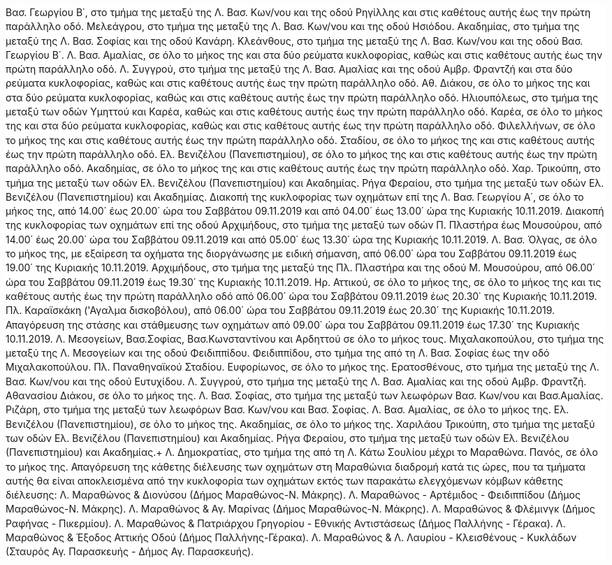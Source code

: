 Βασ. Γεωργίου Β΄, στο τμήμα της μεταξύ της Λ. Βασ. Κων/νου και της οδού Ρηγίλλης και στις καθέτους αυτής έως την πρώτη παράλληλο οδό.
Μελεάγρου, στο τμήμα της μεταξύ της Λ. Βασ. Κων/νου και της οδού Ησιόδου.
Ακαδημίας, στο τμήμα της μεταξύ της Λ. Βασ. Σοφίας και της οδού Κανάρη.
Κλεάνθους, στο τμήμα της μεταξύ της Λ. Βασ. Κων/νου και της οδού Βασ. Γεωργίου Β΄.
Λ. Βασ. Αμαλίας, σε όλο το μήκος της και στα δύο ρεύματα κυκλοφορίας, καθώς και στις καθέτους αυτής έως την πρώτη παράλληλο οδό.
Λ. Συγγρού, στο τμήμα της μεταξύ της Λ. Βασ. Αμαλίας και της οδού Αμβρ. Φραντζή και στα δύο ρεύματα κυκλοφορίας, καθώς και στις καθέτους αυτής έως την πρώτη παράλληλο οδό.
Αθ. Διάκου, σε όλο το μήκος της και στα δύο ρεύματα κυκλοφορίας, καθώς και στις καθέτους αυτής έως την πρώτη παράλληλο οδό.
Ηλιουπόλεως, στο τμήμα της μεταξύ των οδών Υμηττού και Καρέα, καθώς και στις καθέτους αυτής έως την πρώτη παράλληλο οδό.
Καρέα, σε όλο το μήκος της και στα δύο ρεύματα κυκλοφορίας, καθώς και στις καθέτους αυτής έως την πρώτη παράλληλο οδό.
Φιλελλήνων, σε όλο το μήκος της και στις καθέτους αυτής έως την πρώτη παράλληλο οδό.
Σταδίου, σε όλο το μήκος της και στις καθέτους αυτής έως την πρώτη παράλληλο οδό.
Ελ. Βενιζέλου (Πανεπιστημίου), σε όλο το μήκος της και στις καθέτους αυτής έως την πρώτη παράλληλο οδό.
Ακαδημίας, σε όλο το μήκος της και στις καθέτους αυτής έως την πρώτη παράλληλο οδό.
Χαρ. Τρικούπη, στο τμήμα της μεταξύ των οδών Ελ. Βενιζέλου (Πανεπιστημίου) και Ακαδημίας.
Ρήγα Φεραίου, στο τμήμα της μεταξύ των οδών Ελ. Βενιζέλου (Πανεπιστημίου) και Ακαδημίας.
Διακοπή της κυκλοφορίας των οχημάτων επί της Λ. Βασ. Γεωργίου Α΄, σε όλο το μήκος της, από 14.00΄ έως 20.00΄ ώρα του Σαββάτου 09.11.2019 και από 04.00΄ έως 13.00΄ ώρα της Κυριακής 10.11.2019.
Διακοπή της κυκλοφορίας των οχημάτων επί της οδού Αρχιμήδους, στο τμήμα της μεταξύ των οδών Π. Πλαστήρα έως Μουσούρου, από 14.00΄ έως 20.00΄ ώρα του Σαββάτου 09.11.2019 και από 05.00΄ έως 13.30΄ ώρα της Κυριακής 10.11.2019.
Λ. Βασ. Όλγας, σε όλο το μήκος της, με εξαίρεση τα οχήματα της διοργάνωσης με ειδική σήμανση, από 06.00΄ ώρα του Σαββάτου 09.11.2019 έως 19.00΄ της Κυριακής 10.11.2019.
Αρχιμήδους, στο τμήμα της μεταξύ της Πλ. Πλαστήρα και της οδού Μ. Μουσούρου, από 06.00΄ ώρα του Σαββάτου 09.11.2019 έως 19.30΄ της Κυριακής 10.11.2019.
Ηρ. Αττικού, σε όλο το μήκος της, σε όλο το μήκος της και τις καθέτους αυτής έως την πρώτη παράλληλο οδό από 06.00΄ ώρα του Σαββάτου 09.11.2019 έως 20.30΄ της Κυριακής 10.11.2019.
Πλ. Καραϊσκάκη ('Αγαλμα δισκοβόλου), από 06.00΄ ώρα του Σαββάτου 09.11.2019 έως 20.30΄ της Κυριακής 10.11.2019.
Απαγόρευση της στάσης και στάθμευσης των οχημάτων από 09.00΄ ώρα του Σαββάτου 09.11.2019 έως 17.30΄ της Κυριακής 10.11.2019.
Λ. Μεσογείων, Βασ.Σοφίας, Βασ.Κωνσταντίνου και Αρδηττού σε όλο το μήκος τους.
Μιχαλακοπούλου, στο τμήμα της μεταξύ της Λ. Μεσογείων και της οδού Φειδιππίδου.
Φειδιππίδου, στο τμήμα της από τη Λ. Βασ. Σοφίας έως την οδό Μιχαλακοπούλου.
Πλ. Παναθηναϊκού Σταδίου.
Ευφορίωνος, σε όλο το μήκος της.
Ερατοσθένους, στο τμήμα της μεταξύ της Λ. Βασ. Κων/νου και της οδού Ευτυχίδου.
Λ. Συγγρού, στο τμήμα της μεταξύ της Λ. Βασ. Αμαλίας και της οδού Αμβρ. Φραντζή.
Αθανασίου Διάκου, σε όλο το μήκος της.
Λ. Βασ. Σοφίας, στο τμήμα της μεταξύ των λεωφόρων Βασ. Κων/νου και Βασ.Αμαλίας.
Ριζάρη, στο τμήμα της μεταξύ των λεωφόρων Βασ. Κων/νου και Βασ. Σοφίας.
Λ. Βασ. Αμαλίας, σε όλο το μήκος της.
Ελ. Βενιζέλου (Πανεπιστημίου), σε όλο το μήκος της.
Ακαδημίας, σε όλο το μήκος της.
Χαριλάου Τρικούπη, στο τμήμα της μεταξύ των οδών Ελ. Βενιζέλου (Πανεπιστημίου) και Ακαδημίας.
Ρήγα Φεραίου, στο τμήμα της μεταξύ των οδών Ελ. Βενιζέλου (Πανεπιστημίου) και Ακαδημίας.+
Λ. Δημοκρατίας, στο τμήμα της από τη Λ. Κάτω Σουλίου μέχρι το Μαραθώνα.
Πανός, σε όλο το μήκος της.
Απαγόρευση της κάθετης διέλευσης των οχημάτων στη Μαραθώνια διαδρομή κατά τις ώρες, που τα τμήματα αυτής θα είναι αποκλεισμένα από την κυκλοφορία των οχημάτων εκτός των παρακάτω ελεγχόμενων κόμβων κάθετης διέλευσης:
Λ. Μαραθώνος & Διονύσου (Δήμος Μαραθώνος-Ν. Μάκρης).
Λ. Μαραθώνος - Αρτέμιδος - Φειδιππίδου (Δήμος Μαραθώνος-Ν. Μάκρης).
Λ. Μαραθώνος & Αγ. Μαρίνας (Δήμος Μαραθώνος-Ν. Μάκρης).
Λ. Μαραθώνος & Φλέμινγκ (Δήμος Ραφήνας - Πικερμίου).
Λ. Μαραθώνος & Πατριάρχου Γρηγορίου - Εθνικής Αντιστάσεως (Δήμος Παλλήνης - Γέρακα).
Λ. Μαραθώνος & Έξοδος Αττικής Οδού (Δήμος Παλλήνης-Γέρακα).
Λ. Μαραθώνος & Λ. Λαυρίου - Κλεισθένους - Κυκλάδων (Σταυρός Αγ. Παρασκευής - Δήμος Αγ. Παρασκευής).